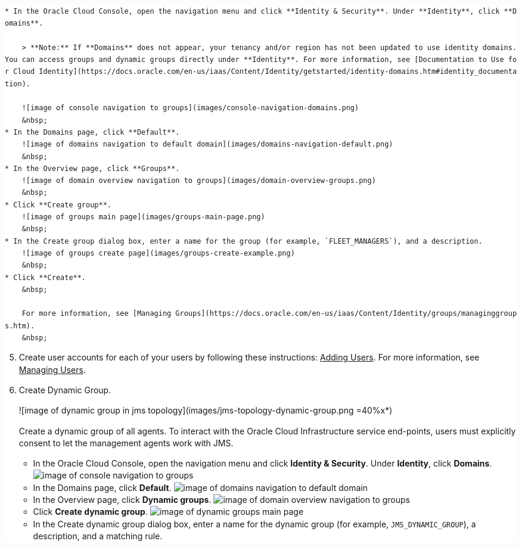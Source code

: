     * In the Oracle Cloud Console, open the navigation menu and click **Identity & Security**. Under **Identity**, click **Domains**.

        > **Note:** If **Domains** does not appear, your tenancy and/or region has not been updated to use identity domains. You can access groups and dynamic groups directly under **Identity**. For more information, see [Documentation to Use for Cloud Identity](https://docs.oracle.com/en-us/iaas/Content/Identity/getstarted/identity-domains.htm#identity_documentation).

        ![image of console navigation to groups](images/console-navigation-domains.png)
        &nbsp;
    * In the Domains page, click **Default**.
        ![image of domains navigation to default domain](images/domains-navigation-default.png)
        &nbsp;
    * In the Overview page, click **Groups**.
        ![image of domain overview navigation to groups](images/domain-overview-groups.png)
        &nbsp;
    * Click **Create group**.
        ![image of groups main page](images/groups-main-page.png)
        &nbsp;
    * In the Create group dialog box, enter a name for the group (for example, `FLEET_MANAGERS`), and a description.
        ![image of groups create page](images/groups-create-example.png)
        &nbsp;
    * Click **Create**.
        &nbsp;

        For more information, see [Managing Groups](https://docs.oracle.com/en-us/iaas/Content/Identity/groups/managinggroups.htm).
        &nbsp;

5. Create user accounts for each of your users by following these instructions: [Adding Users](https://docs.oracle.com/en-us/iaas/Content/GSG/Tasks/addingusers.htm).
    For more information, see [Managing Users](https://docs.oracle.com/en-us/iaas/Content/Identity/users/about-managing-users.htm).
    &nbsp;


6. Create Dynamic Group.

    ![image of dynamic group in jms topology](images/jms-topology-dynamic-group.png =40%x*)

    Create a dynamic group of all agents. To interact with the Oracle Cloud Infrastructure service end-points, users must explicitly consent to let the management agents work with JMS.

    * In the Oracle Cloud Console, open the navigation menu and click **Identity & Security**. Under **Identity**, click **Domains**.
        ![image of console navigation to groups](images/console-navigation-domains.png)
        &nbsp;
    * In the Domains page, click **Default**.
        ![image of domains navigation to default domain](images/domains-navigation-default.png)
        &nbsp;
    * In the Overview page, click **Dynamic groups**.
        ![image of domain overview navigation to groups](images/domain-overview-dynamic-groups.png)
        &nbsp;
    * Click **Create dynamic group**.
        ![image of dynamic groups main page](images/dynamic-groups-main-page.png)
        &nbsp;
    * In the Create dynamic group dialog box, enter a name for the dynamic group (for example, `JMS_DYNAMIC_GROUP`), a description, and a matching rule.
